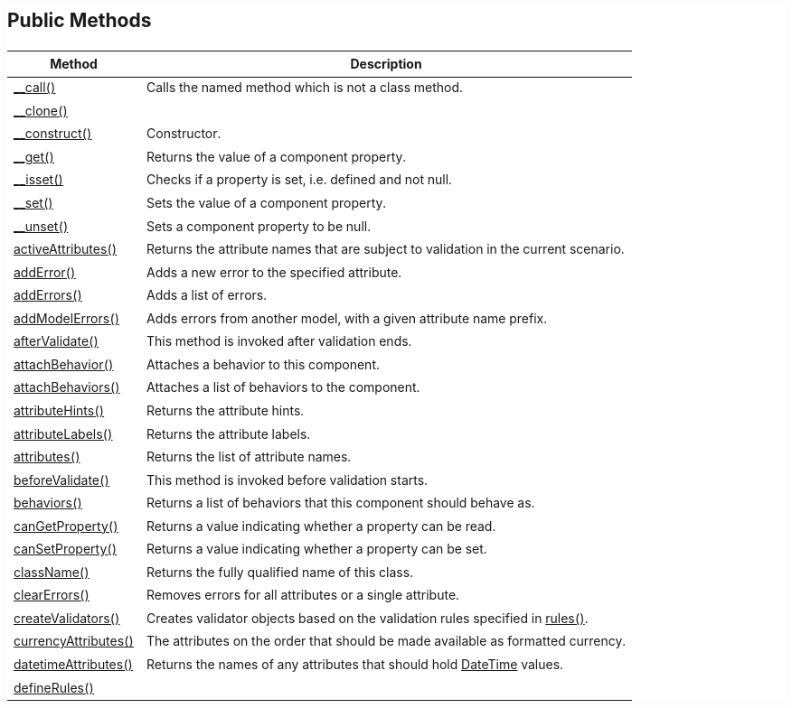 





## Public Methods

| Method                                                                                                                                          | Description
| ----------------------------------------------------------------------------------------------------------------------------------------------- | ------------------------------------------------------------------------------------------------------------------------------------------------------------------------------------------------------
| [__call()](https://www.yiiframework.com/doc/api/2.0/yii-base-component#__call()-detail "Defined by yii\base\Component")                         | Calls the named method which is not a class method.
| [__clone()](https://docs.craftcms.com/api/v3/craft-base-clonefixtrait.html#method-__clone "Defined by craft\base\ClonefixTrait")                |
| [__construct()](https://www.yiiframework.com/doc/api/2.0/yii-base-baseobject#__construct()-detail "Defined by yii\base\BaseObject")             | Constructor.
| [__get()](https://www.yiiframework.com/doc/api/2.0/yii-base-component#__get()-detail "Defined by yii\base\Component")                           | Returns the value of a component property.
| [__isset()](https://www.yiiframework.com/doc/api/2.0/yii-base-component#__isset()-detail "Defined by yii\base\Component")                       | Checks if a property is set, i.e. defined and not null.
| [__set()](https://www.yiiframework.com/doc/api/2.0/yii-base-component#__set()-detail "Defined by yii\base\Component")                           | Sets the value of a component property.
| [__unset()](https://www.yiiframework.com/doc/api/2.0/yii-base-component#__unset()-detail "Defined by yii\base\Component")                       | Sets a component property to be null.
| [activeAttributes()](https://www.yiiframework.com/doc/api/2.0/yii-base-model#activeAttributes()-detail "Defined by yii\base\Model")             | Returns the attribute names that are subject to validation in the current scenario.
| [addError()](https://www.yiiframework.com/doc/api/2.0/yii-base-model#addError()-detail "Defined by yii\base\Model")                             | Adds a new error to the specified attribute.
| [addErrors()](https://www.yiiframework.com/doc/api/2.0/yii-base-model#addErrors()-detail "Defined by yii\base\Model")                           | Adds a list of errors.
| [addModelErrors()](https://docs.craftcms.com/api/v3/craft-base-model.html#method-addmodelerrors "Defined by craft\base\Model")                  | Adds errors from another model, with a given attribute name prefix.
| [afterValidate()](https://www.yiiframework.com/doc/api/2.0/yii-base-model#afterValidate()-detail "Defined by yii\base\Model")                   | This method is invoked after validation ends.
| [attachBehavior()](https://www.yiiframework.com/doc/api/2.0/yii-base-component#attachBehavior()-detail "Defined by yii\base\Component")         | Attaches a behavior to this component.
| [attachBehaviors()](https://www.yiiframework.com/doc/api/2.0/yii-base-component#attachBehaviors()-detail "Defined by yii\base\Component")       | Attaches a list of behaviors to the component.
| [attributeHints()](https://www.yiiframework.com/doc/api/2.0/yii-base-model#attributeHints()-detail "Defined by yii\base\Model")                 | Returns the attribute hints.
| [attributeLabels()](https://www.yiiframework.com/doc/api/2.0/yii-base-model#attributeLabels()-detail "Defined by yii\base\Model")               | Returns the attribute labels.
| [attributes()](craft-commerce-models-lineitem.md#method-attributes)                                                                             | Returns the list of attribute names.
| [beforeValidate()](https://www.yiiframework.com/doc/api/2.0/yii-base-model#beforeValidate()-detail "Defined by yii\base\Model")                 | This method is invoked before validation starts.
| [behaviors()](craft-commerce-models-lineitem.md#method-behaviors)                                                                               | Returns a list of behaviors that this component should behave as.
| [canGetProperty()](https://www.yiiframework.com/doc/api/2.0/yii-base-component#canGetProperty()-detail "Defined by yii\base\Component")         | Returns a value indicating whether a property can be read.
| [canSetProperty()](https://www.yiiframework.com/doc/api/2.0/yii-base-component#canSetProperty()-detail "Defined by yii\base\Component")         | Returns a value indicating whether a property can be set.
| [className()](https://www.yiiframework.com/doc/api/2.0/yii-base-baseobject#className()-detail "Defined by yii\base\BaseObject")                 | Returns the fully qualified name of this class.
| [clearErrors()](https://www.yiiframework.com/doc/api/2.0/yii-base-model#clearErrors()-detail "Defined by yii\base\Model")                       | Removes errors for all attributes or a single attribute.
| [createValidators()](https://www.yiiframework.com/doc/api/2.0/yii-base-model#createValidators()-detail "Defined by yii\base\Model")             | Creates validator objects based on the validation rules specified in [rules()](https://www.yiiframework.com/doc/api/2.0/yii-base-model#rules()-detail).
| [currencyAttributes()](craft-commerce-models-lineitem.md#method-currencyattributes)                                                             | The attributes on the order that should be made available as formatted currency.
| [datetimeAttributes()](https://docs.craftcms.com/api/v3/craft-base-model.html#method-datetimeattributes "Defined by craft\base\Model")          | Returns the names of any attributes that should hold [DateTime](http://php.net/class.datetime) values.
| [defineRules()](craft-commerce-models-lineitem.md#method-definerules)                                                                           |